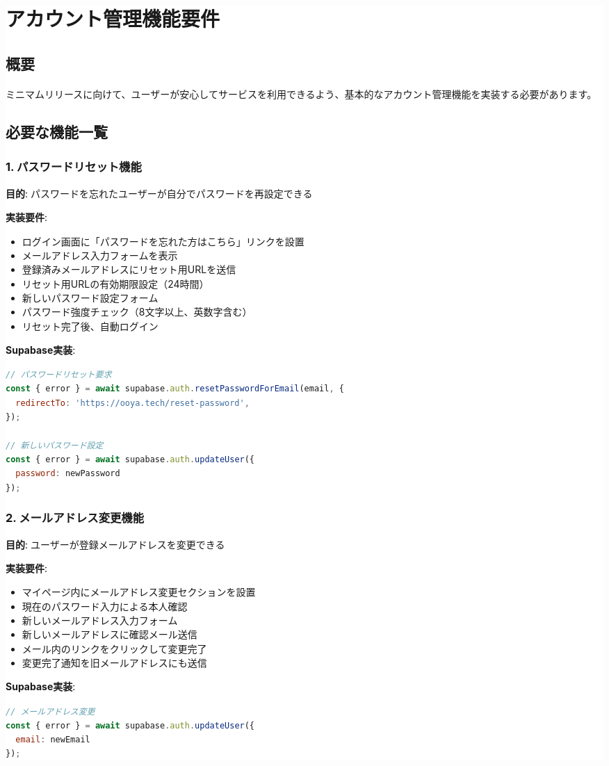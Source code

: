 # アカウント管理機能要件

## 概要
ミニマムリリースに向けて、ユーザーが安心してサービスを利用できるよう、基本的なアカウント管理機能を実装する必要があります。

## 必要な機能一覧

### 1. パスワードリセット機能
**目的**: パスワードを忘れたユーザーが自分でパスワードを再設定できる

**実装要件**:
- ログイン画面に「パスワードを忘れた方はこちら」リンクを設置
- メールアドレス入力フォームを表示
- 登録済みメールアドレスにリセット用URLを送信
- リセット用URLの有効期限設定（24時間）
- 新しいパスワード設定フォーム
- パスワード強度チェック（8文字以上、英数字含む）
- リセット完了後、自動ログイン

**Supabase実装**:
```javascript
// パスワードリセット要求
const { error } = await supabase.auth.resetPasswordForEmail(email, {
  redirectTo: 'https://ooya.tech/reset-password',
});

// 新しいパスワード設定
const { error } = await supabase.auth.updateUser({
  password: newPassword
});
```

### 2. メールアドレス変更機能
**目的**: ユーザーが登録メールアドレスを変更できる

**実装要件**:
- マイページ内にメールアドレス変更セクションを設置
- 現在のパスワード入力による本人確認
- 新しいメールアドレス入力フォーム
- 新しいメールアドレスに確認メール送信
- メール内のリンクをクリックして変更完了
- 変更完了通知を旧メールアドレスにも送信

**Supabase実装**:
```javascript
// メールアドレス変更
const { error } = await supabase.auth.updateUser({
  email: newEmail
});
```
